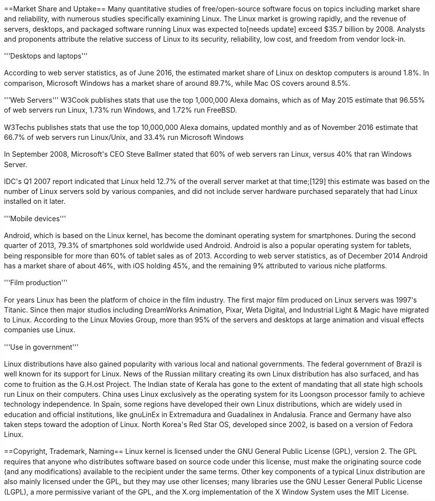 ==Market Share and Uptake==
Many quantitative studies of free/open-source software focus on topics including market share and reliability, with numerous studies specifically examining Linux. The Linux market is growing rapidly, and the revenue of servers, desktops, and packaged software running Linux was expected to[needs update] exceed $35.7 billion by 2008. Analysts and proponents attribute the relative success of Linux to its security, reliability, low cost, and freedom from vendor lock-in.

'''Desktops and laptops'''

According to web server statistics, as of June 2016, the estimated market share of Linux on desktop computers is around 1.8%. In comparison, Microsoft Windows has a market share of around 89.7%, while Mac OS covers around 8.5%.

'''Web Servers'''
W3Cook publishes stats that use the top 1,000,000 Alexa domains, which as of May 2015 estimate that 96.55% of web servers run Linux, 1.73% run Windows, and 1.72% run FreeBSD.

W3Techs publishes stats that use the top 10,000,000 Alexa domains, updated monthly and as of November 2016 estimate that 66.7% of web servers run Linux/Unix, and 33.4% run Microsoft Windows

In September 2008, Microsoft's CEO Steve Ballmer stated that 60% of web servers ran Linux, versus 40% that ran Windows Server.

IDC's Q1 2007 report indicated that Linux held 12.7% of the overall server market at that time;[129] this estimate was based on the number of Linux servers sold by various companies, and did not include server hardware purchased separately that had Linux installed on it later.

'''Mobile devices'''

Android, which is based on the Linux kernel, has become the dominant operating system for smartphones. During the second quarter of 2013, 79.3% of smartphones sold worldwide used Android. Android is also a popular operating system for tablets, being responsible for more than 60% of tablet sales as of 2013. According to web server statistics, as of December 2014 Android has a market share of about 46%, with iOS holding 45%, and the remaining 9% attributed to various niche platforms.

'''Film production'''

For years Linux has been the platform of choice in the film industry. The first major film produced on Linux servers was 1997's Titanic. Since then major studios including DreamWorks Animation, Pixar, Weta Digital, and Industrial Light & Magic have migrated to Linux. According to the Linux Movies Group, more than 95% of the servers and desktops at large animation and visual effects companies use Linux.

'''Use in government'''

Linux distributions have also gained popularity with various local and national governments. The federal government of Brazil is well known for its support for Linux. News of the Russian military creating its own Linux distribution has also surfaced, and has come to fruition as the G.H.ost Project. The Indian state of Kerala has gone to the extent of mandating that all state high schools run Linux on their computers. China uses Linux exclusively as the operating system for its Loongson processor family to achieve technology independence. In Spain, some regions have developed their own Linux distributions, which are widely used in education and official institutions, like gnuLinEx in Extremadura and Guadalinex in Andalusia. France and Germany have also taken steps toward the adoption of Linux. North Korea's Red Star OS, developed since 2002, is based on a version of Fedora Linux.

==Copyright, Trademark, Naming==
Linux kernel is licensed under the GNU General Public License (GPL), version 2. The GPL requires that anyone who distributes software based on source code under this license, must make the originating source code (and any modifications) available to the recipient under the same terms. Other key components of a typical Linux distribution are also mainly licensed under the GPL, but they may use other licenses; many libraries use the GNU Lesser General Public License (LGPL), a more permissive variant of the GPL, and the X.org implementation of the X Window System uses the MIT License.
